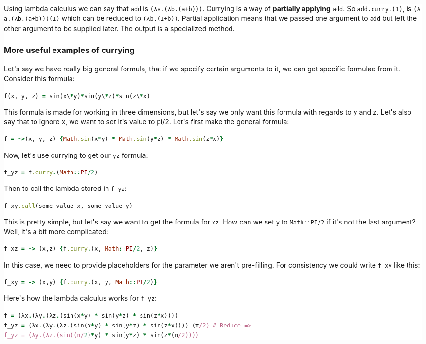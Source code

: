 Using lambda calculus we can say that `add` is `(λa.(λb.(a+b)))`. Currying is a way of **partially applying** `add`. So `add.curry.(1)`, is `(λa.(λb.(a+b)))(1)` which can be reduced to `(λb.(1+b))`. Partial application means that we passed one argument to `add` but left the other argument to be supplied later. The output is a specialized method.

### More useful examples of currying

Let's say we have really big general formula, that if we specify certain arguments to it, we can get specific formulae from it. Consider this formula:

```ruby
f(x, y, z) = sin(x\*y)*sin(y\*z)*sin(z\*x)

```

This formula is made for working in three dimensions, but let's say we only want this formula with regards to y and z. Let's also say that to ignore x, we want to set it's value to pi/2. Let's first make the general formula:

```ruby
f = ->(x, y, z) {Math.sin(x*y) * Math.sin(y*z) * Math.sin(z*x)}

```

Now, let's use currying to get our `yz` formula:

```ruby
f_yz = f.curry.(Math::PI/2)

```

Then to call the lambda stored in `f_yz`:

```ruby
f_xy.call(some_value_x, some_value_y)

```

This is pretty simple, but let's say we want to get the formula for `xz`. How can we set `y` to `Math::PI/2` if it's not the last argument? Well, it's a bit more complicated:

```ruby
f_xz = -> (x,z) {f.curry.(x, Math::PI/2, z)}

```

In this case, we need to provide placeholders for the parameter we aren't pre-filling. For consistency we could write `f_xy` like this:

```ruby
f_xy = -> (x,y) {f.curry.(x, y, Math::PI/2)}

```

Here's how the lambda calculus works for `f_yz`:

```ruby
f = (λx.(λy.(λz.(sin(x*y) * sin(y*z) * sin(z*x))))
f_yz = (λx.(λy.(λz.(sin(x*y) * sin(y*z) * sin(z*x)))) (π/2) # Reduce => 
f_yz = (λy.(λz.(sin((π/2)*y) * sin(y*z) * sin(z*(π/2))))

```
